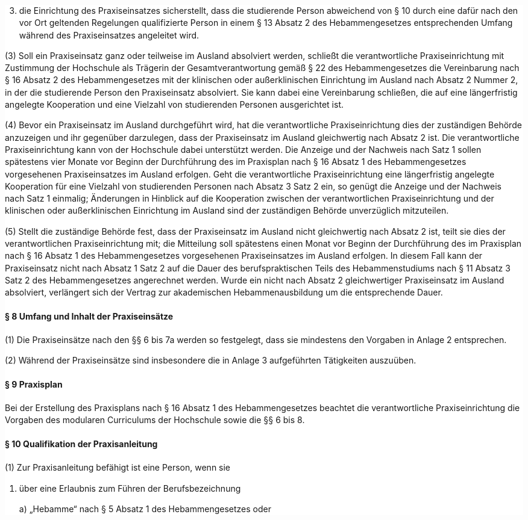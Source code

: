 
3.  die Einrichtung des Praxiseinsatzes sicherstellt, dass die studierende Person abweichend von § 10 durch eine dafür nach den vor Ort geltenden Regelungen qualifizierte Person in einem § 13 Absatz 2 des Hebammengesetzes entsprechenden Umfang während des Praxiseinsatzes angeleitet wird.




(3) Soll ein Praxiseinsatz ganz oder teilweise im Ausland absolviert werden, schließt die verantwortliche Praxiseinrichtung mit Zustimmung der Hochschule als Trägerin der Gesamtverantwortung gemäß § 22 des Hebammengesetzes die Vereinbarung nach § 16 Absatz 2 des Hebammengesetzes mit der klinischen oder außerklinischen Einrichtung im Ausland nach Absatz 2 Nummer 2, in der die studierende Person den Praxiseinsatz absolviert. Sie kann dabei eine Vereinbarung schließen, die auf eine längerfristig angelegte Kooperation und eine Vielzahl von studierenden Personen ausgerichtet ist.

(4) Bevor ein Praxiseinsatz im Ausland durchgeführt wird, hat die verantwortliche Praxiseinrichtung dies der zuständigen Behörde anzuzeigen und ihr gegenüber darzulegen, dass der Praxiseinsatz im Ausland gleichwertig nach Absatz 2 ist. Die verantwortliche Praxiseinrichtung kann von der Hochschule dabei unterstützt werden. Die Anzeige und der Nachweis nach Satz 1 sollen spätestens vier Monate vor Beginn der Durchführung des im Praxisplan nach § 16 Absatz 1 des Hebammengesetzes vorgesehenen Praxiseinsatzes im Ausland erfolgen. Geht die verantwortliche Praxiseinrichtung eine längerfristig angelegte Kooperation für eine Vielzahl von studierenden Personen nach Absatz 3 Satz 2 ein, so genügt die Anzeige und der Nachweis nach Satz 1 einmalig; Änderungen in Hinblick auf die Kooperation zwischen der verantwortlichen Praxiseinrichtung und der klinischen oder außerklinischen Einrichtung im Ausland sind der zuständigen Behörde unverzüglich mitzuteilen.

(5) Stellt die zuständige Behörde fest, dass der Praxiseinsatz im Ausland nicht gleichwertig nach Absatz 2 ist, teilt sie dies der verantwortlichen Praxiseinrichtung mit; die Mitteilung soll spätestens einen Monat vor Beginn der Durchführung des im Praxisplan nach § 16 Absatz 1 des Hebammengesetzes vorgesehenen Praxiseinsatzes im Ausland erfolgen. In diesem Fall kann der Praxiseinsatz nicht nach Absatz 1 Satz 2 auf die Dauer des berufspraktischen Teils des Hebammenstudiums nach § 11 Absatz 3 Satz 2 des Hebammengesetzes angerechnet werden. Wurde ein nicht nach Absatz 2 gleichwertiger Praxiseinsatz im Ausland absolviert, verlängert sich der Vertrag zur akademischen Hebammenausbildung um die entsprechende Dauer.


#### § 8 Umfang und Inhalt der Praxiseinsätze

(1) Die Praxiseinsätze nach den §§ 6 bis 7a werden so festgelegt, dass sie mindestens den Vorgaben in Anlage 2 entsprechen.

(2) Während der Praxiseinsätze sind insbesondere die in Anlage 3 aufgeführten Tätigkeiten auszuüben.


#### § 9 Praxisplan

Bei der Erstellung des Praxisplans nach § 16 Absatz 1 des Hebammengesetzes beachtet die verantwortliche Praxiseinrichtung die Vorgaben des modularen Curriculums der Hochschule sowie die §§ 6 bis 8.


#### § 10 Qualifikation der Praxisanleitung

(1) Zur Praxisanleitung befähigt ist eine Person, wenn sie

1.  über eine Erlaubnis zum Führen der Berufsbezeichnung

    a)  „Hebamme“ nach § 5 Absatz 1 des Hebammengesetzes oder

